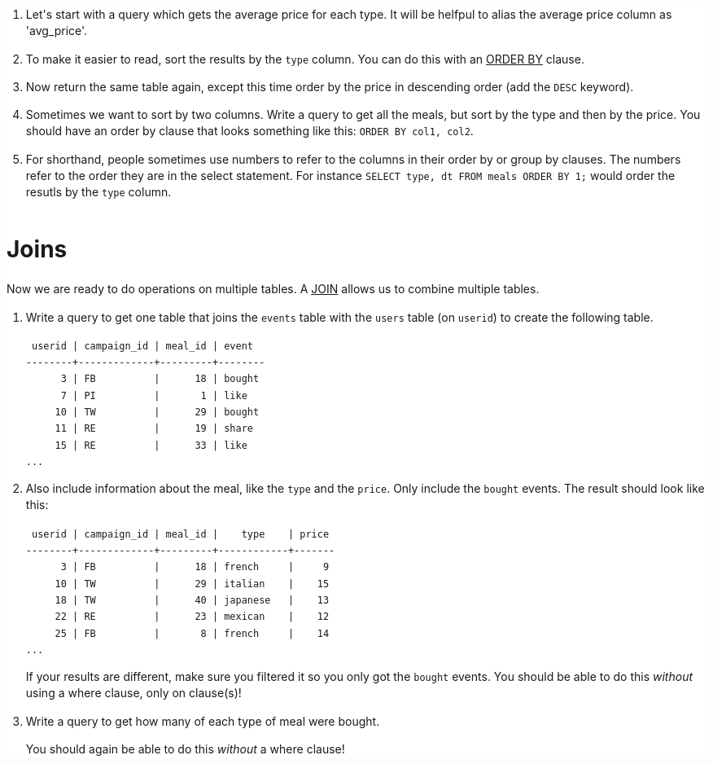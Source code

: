 1. Let's start with a query which gets the average price for each type. It will be helfpul to alias the average price column as 'avg_price'.

2. To make it easier to read, sort the results by the `type` column. You can do this with an [ORDER BY](http://www.postgresqltutorial.com/postgresql-order-by/) clause.

3. Now return the same table again, except this time order by the price in descending order (add the `DESC` keyword).

3. Sometimes we want to sort by two columns. Write a query to get all the meals, but sort by the type and then by the price. You should have an order by clause that looks something like this: `ORDER BY col1, col2`.

4. For shorthand, people sometimes use numbers to refer to the columns in their order by or group by clauses. The numbers refer to the order they are in the select statement. For instance `SELECT type, dt FROM meals ORDER BY 1;` would order the resutls by the `type` column.

Joins
=========================

Now we are ready to do operations on multiple tables. A [JOIN](http://www.tutorialspoint.com/postgresql/postgresql_using_joins.htm) allows us to combine multiple tables.

1. Write a query to get one table that joins the `events` table with the `users` table (on `userid`) to create the following table.

    ```
     userid | campaign_id | meal_id | event
    --------+-------------+---------+--------
          3 | FB          |      18 | bought
          7 | PI          |       1 | like
         10 | TW          |      29 | bought
         11 | RE          |      19 | share
         15 | RE          |      33 | like
    ...
    ```

2. Also include information about the meal, like the `type` and the `price`. Only include the `bought` events. The result should look like this:

    ```
     userid | campaign_id | meal_id |    type    | price
    --------+-------------+---------+------------+-------
          3 | FB          |      18 | french     |     9
         10 | TW          |      29 | italian    |    15
         18 | TW          |      40 | japanese   |    13
         22 | RE          |      23 | mexican    |    12
         25 | FB          |       8 | french     |    14
    ...
    ```

    If your results are different, make sure you filtered it so you only got the `bought` events. You should be able to do this *without* using a where clause, only on clause(s)!

3. Write a query to get how many of each type of meal were bought.

    You should again be able to do this *without* a where clause!
